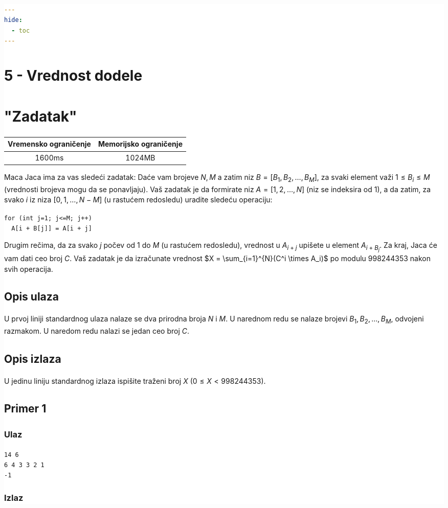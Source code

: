 ```yaml
---
hide:
  - toc
---
```


# 5 - Vrednost dodele

#  "Zadatak"

| Vremensko ograničenje | Memorijsko ograničenje |
|:-:|:-:|
| 1600ms | 1024MB |

Maca Jaca ima za vas sledeći zadatak: Daće vam brojeve $N, M$ a zatim niz $B = [B_1, B_2, \ldots, B_M]$, za svaki element važi $1 \leq B_i \leq M$ (vrednosti brojeva mogu da se ponavljaju). Vaš zadatak je da formirate niz $A = [1, 2, \ldots, N]$ (niz se indeksira od $1$), a da zatim, za svako $i$ iz niza $[0, 1, \ldots, N-M]$ (u rastućem redosledu) uradite sledeću operaciju:
```
for (int j=1; j<=M; j++)
  A[i + B[j]] = A[i + j]
```
Drugim rečima, da za svako $j$ počev od $1$ do $M$ (u rastućem redosledu), vrednost u $A_{i+j}$ upišete u element $A_{i + B_j}$. Za kraj, Jaca će vam dati ceo broj $C$. Vaš zadatak je da izračunate vrednost $X = \sum_{i=1}^{N}(C^i \times A_i)$ po modulu $998244353$ nakon svih operacija.

## Opis ulaza

U prvoj liniji standardnog ulaza nalaze se dva prirodna broja $N$ i $M$. U narednom redu se nalaze brojevi $B_1, B_2, \ldots, B_M$, odvojeni razmakom. U naredom redu nalazi se jedan ceo broj $C$.

## Opis izlaza

U jedinu liniju standardnog izlaza ispišite traženi broj $X$ ($0 \leq X < 998244353$).

## Primer 1

### Ulaz

~~~
14 6
6 4 3 3 2 1
-1
~~~

### Izlaz
